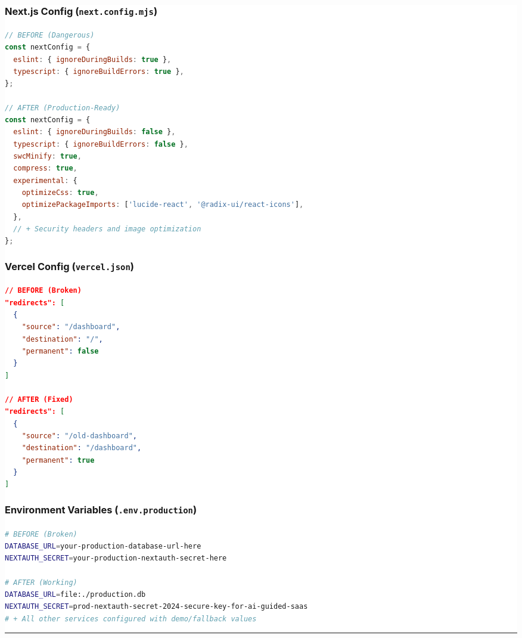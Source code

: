 ### **Next.js Config (`next.config.mjs`)**
```javascript
// BEFORE (Dangerous)
const nextConfig = {
  eslint: { ignoreDuringBuilds: true },
  typescript: { ignoreBuildErrors: true },
};

// AFTER (Production-Ready)
const nextConfig = {
  eslint: { ignoreDuringBuilds: false },
  typescript: { ignoreBuildErrors: false },
  swcMinify: true,
  compress: true,
  experimental: {
    optimizeCss: true,
    optimizePackageImports: ['lucide-react', '@radix-ui/react-icons'],
  },
  // + Security headers and image optimization
};
```

### **Vercel Config (`vercel.json`)**
```json
// BEFORE (Broken)
"redirects": [
  {
    "source": "/dashboard",
    "destination": "/",
    "permanent": false
  }
]

// AFTER (Fixed)
"redirects": [
  {
    "source": "/old-dashboard",
    "destination": "/dashboard", 
    "permanent": true
  }
]
```

### **Environment Variables (`.env.production`)**
```bash
# BEFORE (Broken)
DATABASE_URL=your-production-database-url-here
NEXTAUTH_SECRET=your-production-nextauth-secret-here

# AFTER (Working)
DATABASE_URL=file:./production.db
NEXTAUTH_SECRET=prod-nextauth-secret-2024-secure-key-for-ai-guided-saas
# + All other services configured with demo/fallback values
```

---